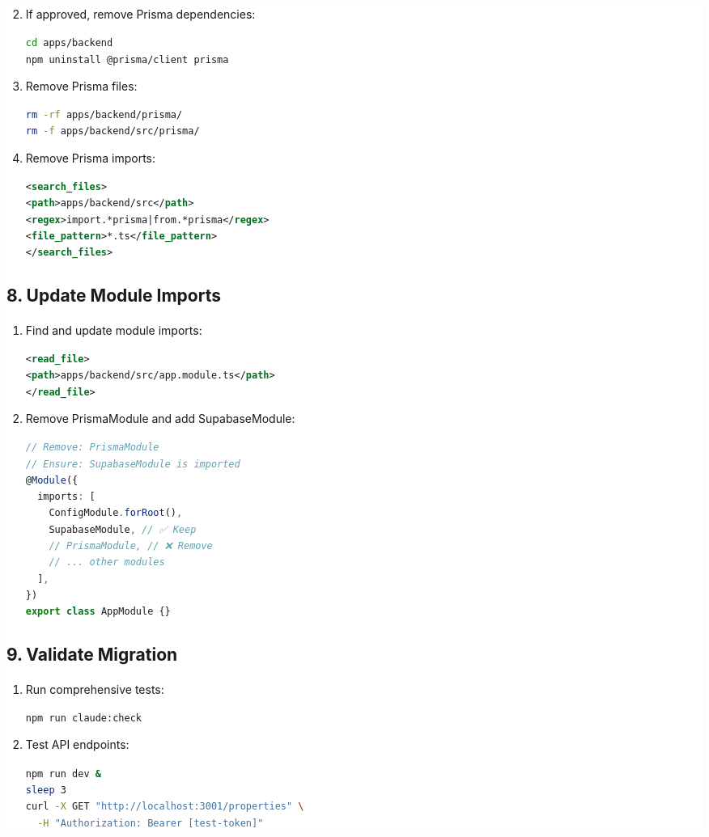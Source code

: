    ```xml
   ```

2. If approved, remove Prisma dependencies:
   ```bash
   cd apps/backend
   npm uninstall @prisma/client prisma
   ```

3. Remove Prisma files:
   ```bash
   rm -rf apps/backend/prisma/
   rm -f apps/backend/src/prisma/
   ```

4. Remove Prisma imports:
   ```xml
   <search_files>
   <path>apps/backend/src</path>
   <regex>import.*prisma|from.*prisma</regex>
   <file_pattern>*.ts</file_pattern>
   </search_files>
   ```

## 8. Update Module Imports

1. Find and update module imports:
   ```xml
   <read_file>
   <path>apps/backend/src/app.module.ts</path>
   </read_file>
   ```

2. Remove PrismaModule and add SupabaseModule:
   ```typescript
   // Remove: PrismaModule
   // Ensure: SupabaseModule is imported
   @Module({
     imports: [
       ConfigModule.forRoot(),
       SupabaseModule, // ✅ Keep
       // PrismaModule, // ❌ Remove
       // ... other modules
     ],
   })
   export class AppModule {}
   ```

## 9. Validate Migration

1. Run comprehensive tests:
   ```bash
   npm run claude:check
   ```

2. Test API endpoints:
   ```bash
   npm run dev &
   sleep 3
   curl -X GET "http://localhost:3001/properties" \
     -H "Authorization: Bearer [test-token]"
   ```
